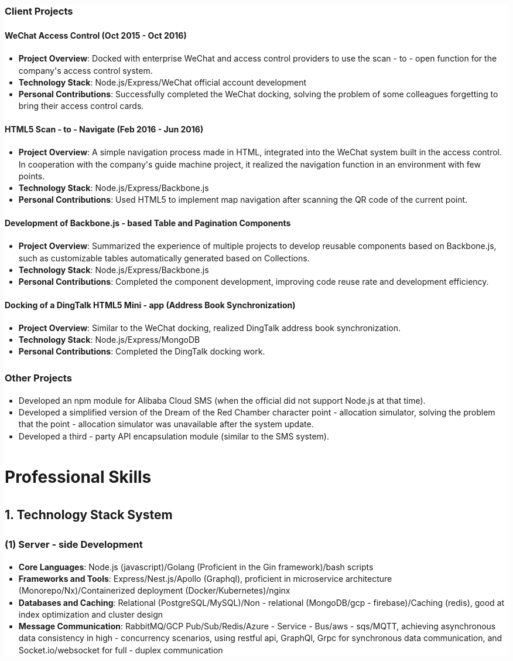 ### Client Projects
#### WeChat Access Control (Oct 2015 - Oct 2016)
- **Project Overview**: Docked with enterprise WeChat and access control providers to use the scan - to - open function for the company's access control system.
- **Technology Stack**: Node.js/Express/WeChat official account development
- **Personal Contributions**: Successfully completed the WeChat docking, solving the problem of some colleagues forgetting to bring their access control cards.

#### HTML5 Scan - to - Navigate (Feb 2016 - Jun 2016)
- **Project Overview**: A simple navigation process made in HTML, integrated into the WeChat system built in the access control. In cooperation with the company's guide machine project, it realized the navigation function in an environment with few points.
- **Technology Stack**: Node.js/Express/Backbone.js
- **Personal Contributions**: Used HTML5 to implement map navigation after scanning the QR code of the current point.

#### Development of Backbone.js - based Table and Pagination Components
- **Project Overview**: Summarized the experience of multiple projects to develop reusable components based on Backbone.js, such as customizable tables automatically generated based on Collections.
- **Technology Stack**: Node.js/Express/Backbone.js
- **Personal Contributions**: Completed the component development, improving code reuse rate and development efficiency.

#### Docking of a DingTalk HTML5 Mini - app (Address Book Synchronization)
- **Project Overview**: Similar to the WeChat docking, realized DingTalk address book synchronization.
- **Technology Stack**: Node.js/Express/MongoDB
- **Personal Contributions**: Completed the DingTalk docking work.

### Other Projects
- Developed an npm module for Alibaba Cloud SMS (when the official did not support Node.js at that time).
- Developed a simplified version of the Dream of the Red Chamber character point - allocation simulator, solving the problem that the point - allocation simulator was unavailable after the system update.
- Developed a third - party API encapsulation module (similar to the SMS system).

# Professional Skills
## 1. Technology Stack System
### (1) Server - side Development
- **Core Languages**: Node.js (javascript)/Golang (Proficient in the Gin framework)/bash scripts
- **Frameworks and Tools**: Express/Nest.js/Apollo (Graphql), proficient in microservice architecture (Monorepo/Nx)/Containerized deployment (Docker/Kubernetes)/nginx
- **Databases and Caching**: Relational (PostgreSQL/MySQL)/Non - relational (MongoDB/gcp - firebase)/Caching (redis), good at index optimization and cluster design
- **Message Communication**: RabbitMQ/GCP Pub/Sub/Redis/Azure - Service - Bus/aws - sqs/MQTT, achieving asynchronous data consistency in high - concurrency scenarios, using restful api, GraphQl, Grpc for synchronous data communication, and Socket.io/websocket for full - duplex communication
